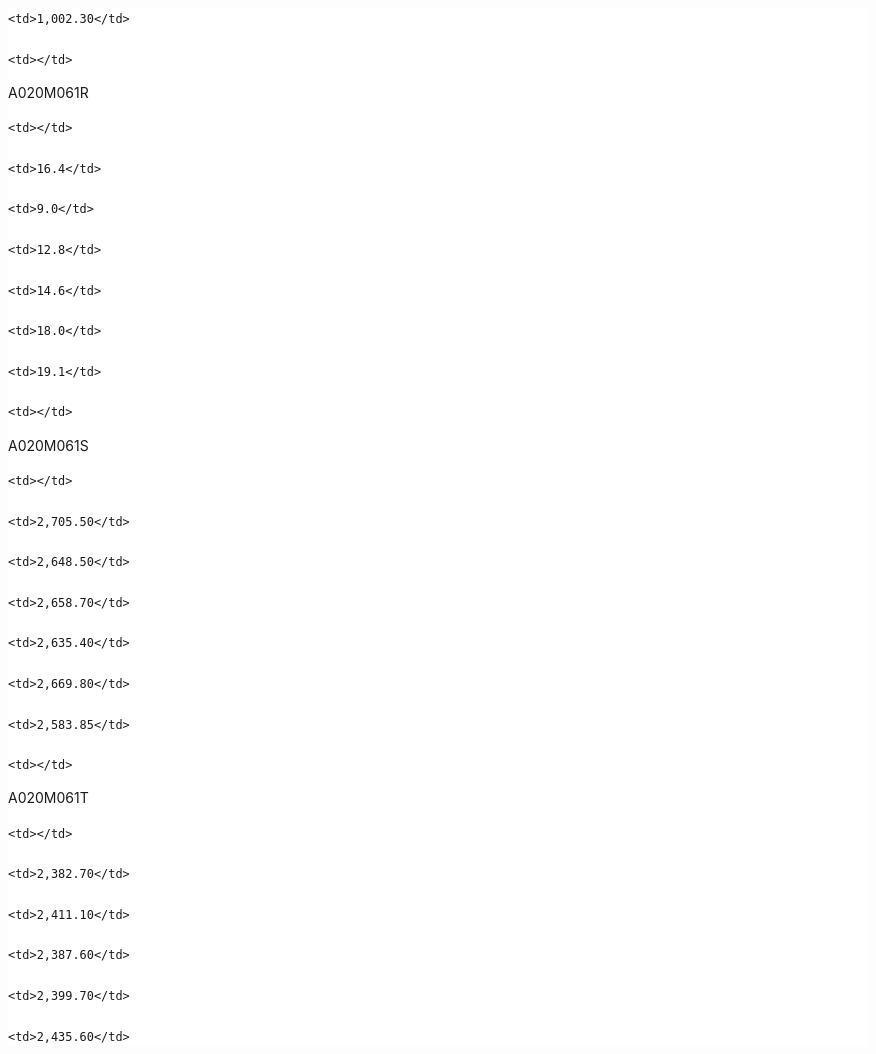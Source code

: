     <td>1,002.30</td>
    
    <td></td>
    

</tr>

<tr>
    <td>A020M061R</td>
    
    <td></td>
    
    <td>16.4</td>
    
    <td>9.0</td>
    
    <td>12.8</td>
    
    <td>14.6</td>
    
    <td>18.0</td>
    
    <td>19.1</td>
    
    <td></td>
    

</tr>

<tr>
    <td>A020M061S</td>
    
    <td></td>
    
    <td>2,705.50</td>
    
    <td>2,648.50</td>
    
    <td>2,658.70</td>
    
    <td>2,635.40</td>
    
    <td>2,669.80</td>
    
    <td>2,583.85</td>
    
    <td></td>
    

</tr>

<tr>
    <td>A020M061T</td>
    
    <td></td>
    
    <td>2,382.70</td>
    
    <td>2,411.10</td>
    
    <td>2,387.60</td>
    
    <td>2,399.70</td>
    
    <td>2,435.60</td>
    